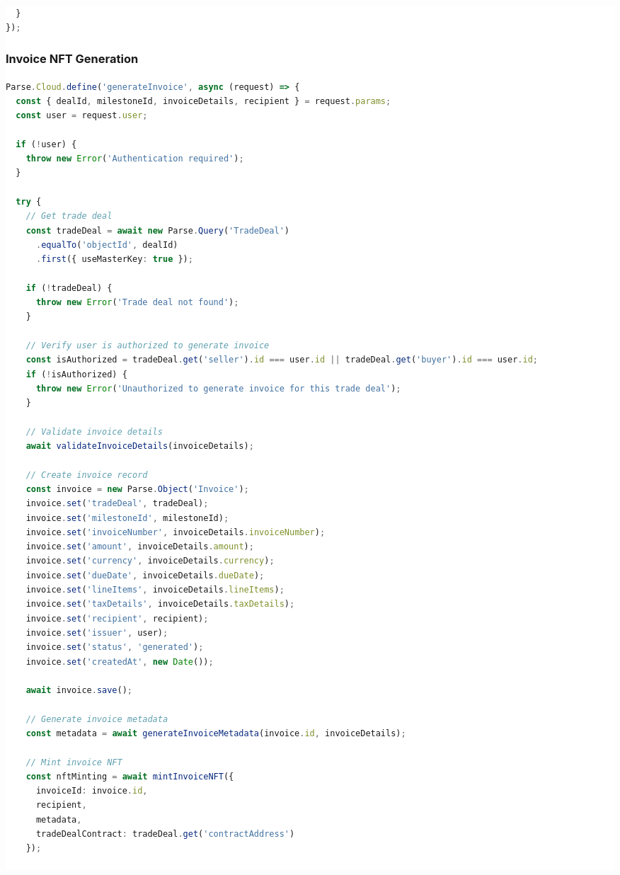 ```typescript
  }
});
```

### Invoice NFT Generation

```typescript
Parse.Cloud.define('generateInvoice', async (request) => {
  const { dealId, milestoneId, invoiceDetails, recipient } = request.params;
  const user = request.user;
  
  if (!user) {
    throw new Error('Authentication required');
  }
  
  try {
    // Get trade deal
    const tradeDeal = await new Parse.Query('TradeDeal')
      .equalTo('objectId', dealId)
      .first({ useMasterKey: true });
    
    if (!tradeDeal) {
      throw new Error('Trade deal not found');
    }
    
    // Verify user is authorized to generate invoice
    const isAuthorized = tradeDeal.get('seller').id === user.id || tradeDeal.get('buyer').id === user.id;
    if (!isAuthorized) {
      throw new Error('Unauthorized to generate invoice for this trade deal');
    }
    
    // Validate invoice details
    await validateInvoiceDetails(invoiceDetails);
    
    // Create invoice record
    const invoice = new Parse.Object('Invoice');
    invoice.set('tradeDeal', tradeDeal);
    invoice.set('milestoneId', milestoneId);
    invoice.set('invoiceNumber', invoiceDetails.invoiceNumber);
    invoice.set('amount', invoiceDetails.amount);
    invoice.set('currency', invoiceDetails.currency);
    invoice.set('dueDate', invoiceDetails.dueDate);
    invoice.set('lineItems', invoiceDetails.lineItems);
    invoice.set('taxDetails', invoiceDetails.taxDetails);
    invoice.set('recipient', recipient);
    invoice.set('issuer', user);
    invoice.set('status', 'generated');
    invoice.set('createdAt', new Date());
    
    await invoice.save();
    
    // Generate invoice metadata
    const metadata = await generateInvoiceMetadata(invoice.id, invoiceDetails);
    
    // Mint invoice NFT
    const nftMinting = await mintInvoiceNFT({
      invoiceId: invoice.id,
      recipient,
      metadata,
      tradeDealContract: tradeDeal.get('contractAddress')
    });
    
```